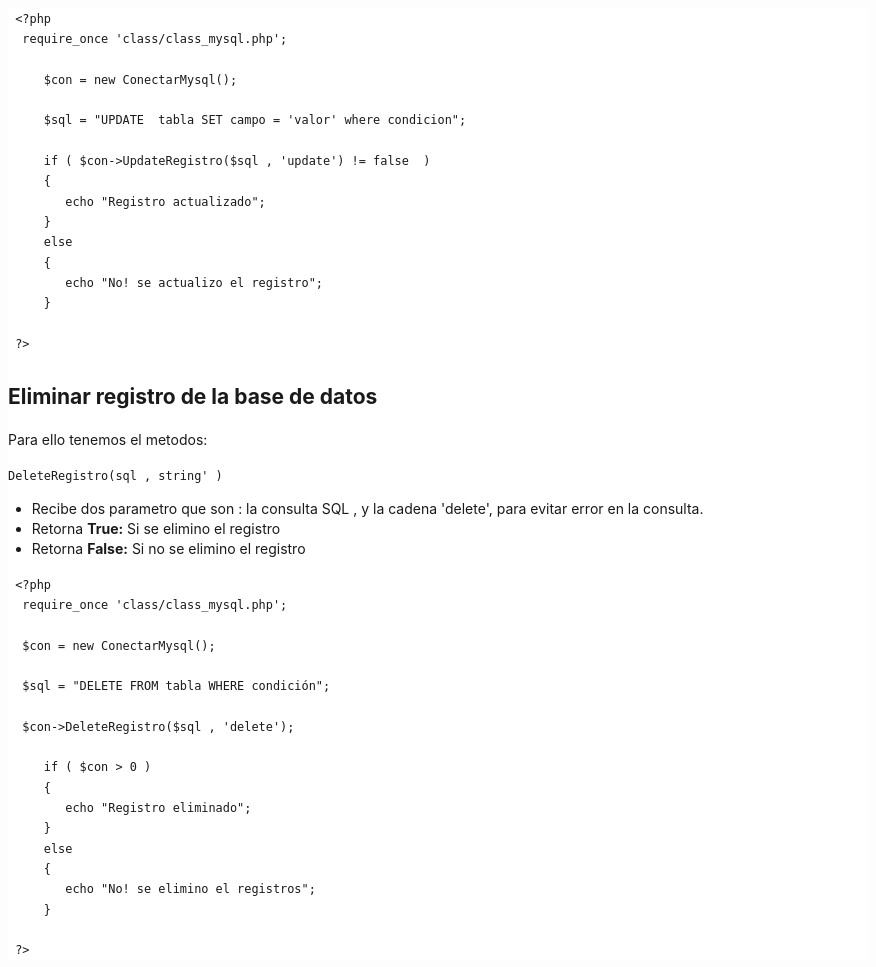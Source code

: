 ```
 <?php
  require_once 'class/class_mysql.php';

     $con = new ConectarMysql();
      
     $sql = "UPDATE  tabla SET campo = 'valor' where condicion";

     if ( $con->UpdateRegistro($sql , 'update') != false  ) 
     {
        echo "Registro actualizado";
     }
     else
     {
        echo "No! se actualizo el registro";
     }

 ?>
```


## Eliminar registro de la base de datos

Para ello tenemos el metodos:

`DeleteRegistro(sql , string' )`

+ Recibe dos parametro que son : la consulta SQL , y la cadena 'delete', para evitar error en la consulta. 
+ Retorna **True:** Si se elimino el registro
+ Retorna **False:** Si no se elimino el registro

```
 <?php
  require_once 'class/class_mysql.php';

  $con = new ConectarMysql();
  
  $sql = "DELETE FROM tabla WHERE condición";

  $con->DeleteRegistro($sql , 'delete');

     if ( $con > 0 ) 
     {
        echo "Registro eliminado";
     }
     else
     {
        echo "No! se elimino el registros";
     }

 ?>
```
